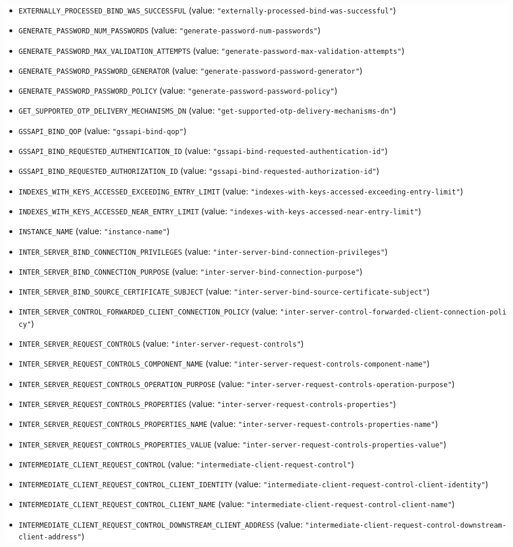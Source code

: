 * `EXTERNALLY_PROCESSED_BIND_WAS_SUCCESSFUL` (value: `"externally-processed-bind-was-successful"`)

* `GENERATE_PASSWORD_NUM_PASSWORDS` (value: `"generate-password-num-passwords"`)

* `GENERATE_PASSWORD_MAX_VALIDATION_ATTEMPTS` (value: `"generate-password-max-validation-attempts"`)

* `GENERATE_PASSWORD_PASSWORD_GENERATOR` (value: `"generate-password-password-generator"`)

* `GENERATE_PASSWORD_PASSWORD_POLICY` (value: `"generate-password-password-policy"`)

* `GET_SUPPORTED_OTP_DELIVERY_MECHANISMS_DN` (value: `"get-supported-otp-delivery-mechanisms-dn"`)

* `GSSAPI_BIND_QOP` (value: `"gssapi-bind-qop"`)

* `GSSAPI_BIND_REQUESTED_AUTHENTICATION_ID` (value: `"gssapi-bind-requested-authentication-id"`)

* `GSSAPI_BIND_REQUESTED_AUTHORIZATION_ID` (value: `"gssapi-bind-requested-authorization-id"`)

* `INDEXES_WITH_KEYS_ACCESSED_EXCEEDING_ENTRY_LIMIT` (value: `"indexes-with-keys-accessed-exceeding-entry-limit"`)

* `INDEXES_WITH_KEYS_ACCESSED_NEAR_ENTRY_LIMIT` (value: `"indexes-with-keys-accessed-near-entry-limit"`)

* `INSTANCE_NAME` (value: `"instance-name"`)

* `INTER_SERVER_BIND_CONNECTION_PRIVILEGES` (value: `"inter-server-bind-connection-privileges"`)

* `INTER_SERVER_BIND_CONNECTION_PURPOSE` (value: `"inter-server-bind-connection-purpose"`)

* `INTER_SERVER_BIND_SOURCE_CERTIFICATE_SUBJECT` (value: `"inter-server-bind-source-certificate-subject"`)

* `INTER_SERVER_CONTROL_FORWARDED_CLIENT_CONNECTION_POLICY` (value: `"inter-server-control-forwarded-client-connection-policy"`)

* `INTER_SERVER_REQUEST_CONTROLS` (value: `"inter-server-request-controls"`)

* `INTER_SERVER_REQUEST_CONTROLS_COMPONENT_NAME` (value: `"inter-server-request-controls-component-name"`)

* `INTER_SERVER_REQUEST_CONTROLS_OPERATION_PURPOSE` (value: `"inter-server-request-controls-operation-purpose"`)

* `INTER_SERVER_REQUEST_CONTROLS_PROPERTIES` (value: `"inter-server-request-controls-properties"`)

* `INTER_SERVER_REQUEST_CONTROLS_PROPERTIES_NAME` (value: `"inter-server-request-controls-properties-name"`)

* `INTER_SERVER_REQUEST_CONTROLS_PROPERTIES_VALUE` (value: `"inter-server-request-controls-properties-value"`)

* `INTERMEDIATE_CLIENT_REQUEST_CONTROL` (value: `"intermediate-client-request-control"`)

* `INTERMEDIATE_CLIENT_REQUEST_CONTROL_CLIENT_IDENTITY` (value: `"intermediate-client-request-control-client-identity"`)

* `INTERMEDIATE_CLIENT_REQUEST_CONTROL_CLIENT_NAME` (value: `"intermediate-client-request-control-client-name"`)

* `INTERMEDIATE_CLIENT_REQUEST_CONTROL_DOWNSTREAM_CLIENT_ADDRESS` (value: `"intermediate-client-request-control-downstream-client-address"`)

